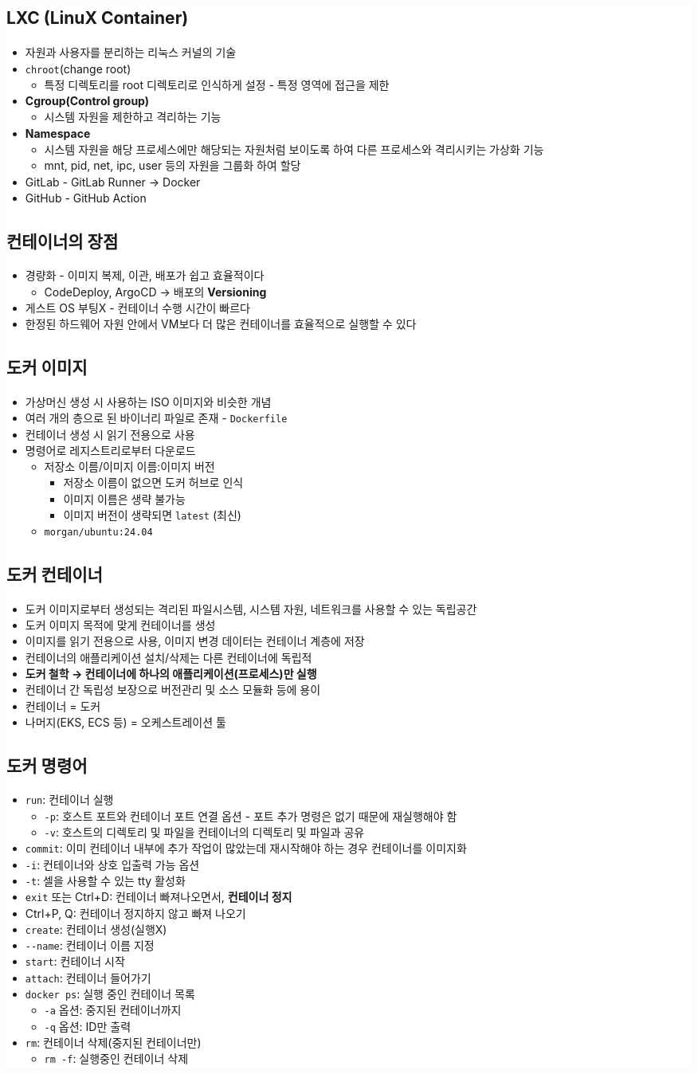 ## LXC (LinuX Container)

- 자원과 사용자를 분리하는 리눅스 커널의 기술
- `chroot`(change root)
    - 특정 디렉토리를 root 디렉토리로 인식하게 설정 - 특정 영역에 접근을 제한
- **Cgroup(Control group)**
    - 시스템 자원을 제한하고 격리하는 기능
- **Namespace**
    - 시스템 자원을 해당 프로세스에만 해당되는 자원처럼 보이도록 하여 다른 프로세스와 격리시키는 가상화 기능
    - mnt, pid, net, ipc, user 등의 자원을 그룹화 하여 할당
- GitLab - GitLab Runner → Docker
- GitHub - GitHub Action

## 컨테이너의 장점

- 경량화 - 이미지 복제, 이관, 배포가 쉽고 효율적이다
    - CodeDeploy, ArgoCD → 배포의 **Versioning**
- 게스트 OS 부팅X - 컨테이너 수행 시간이 빠르다
- 한정된 하드웨어 자원 안에서 VM보다 더 많은 컨테이너를 효율적으로 실행할 수 있다

## 도커 이미지

- 가상머신  생성 시 사용하는 ISO 이미지와 비슷한 개념
- 여러 개의 층으로 된 바이너리 파일로 존재 - `Dockerfile`
- 컨테이너 생성 시 읽기 전용으로 사용
- 명령어로 레지스트리로부터 다운로드
    - 저장소 이름/이미지 이름:이미지 버전
        - 저장소 이름이 없으면 도커 허브로 인식
        - 이미지 이름은 생략 불가능
        - 이미지 버전이 생략되면 `latest` (최신)
    - `morgan/ubuntu:24.04`

## 도커 컨테이너

- 도커 이미지로부터 생성되는 격리된 파일시스템, 시스템 자원, 네트워크를 사용할 수 있는 독립공간
- 도커 이미지 목적에 맞게 컨테이너를 생성
- 이미지를 읽기 전용으로 사용, 이미지 변경 데이터는 컨테이너 계층에 저장
- 컨테이너의 애플리케이션 설치/삭제는 다른 컨테이너에 독립적
- **도커 철학 → 컨테이너에 하나의 애플리케이션(프로세스)만 실행**
- 컨테이너 간 독립성 보장으로 버전관리 및 소스 모듈화 등에 용이
- 컨테이너 = 도커
- 나머지(EKS, ECS 등) = 오케스트레이션 툴

## 도커 명령어

- `run`: 컨테이너 실행
    - `-p`: 호스트 포트와 컨테이너 포트 연결 옵션 - 포트 추가 명령은 없기 때문에 재실행해야 함
    - `-v`: 호스트의 디렉토리 및 파일을 컨테이너의 디렉토리 및 파일과 공유
- `commit`: 이미 컨테이너 내부에 추가 작업이 많았는데 재시작해야 하는 경우 컨테이너를 이미지화
- `-i`: 컨테이너와 상호 입출력 가능 옵션
- `-t`: 셀을 사용할 수 있는 tty 활성화
- `exit` 또는 Ctrl+D: 컨테이너 빠져나오면서, **컨테이너 정지**
- Ctrl+P, Q: 컨테이너 정지하지 않고 빠져 나오기
- `create`: 컨테이너 생성(실행X)
- `--name`: 컨테이너 이름 지정
- `start`: 컨테이너 시작
- `attach`: 컨테이너 들어가기
- `docker ps`: 실행 중인 컨테이너 목록
    - `-a` 옵션: 중지된 컨테이너까지
    - `-q` 옵션: ID만 출력
- `rm`: 컨테이너 삭제(중지된 컨테이너만)
    - `rm -f`: 실행중인 컨테이너 삭제